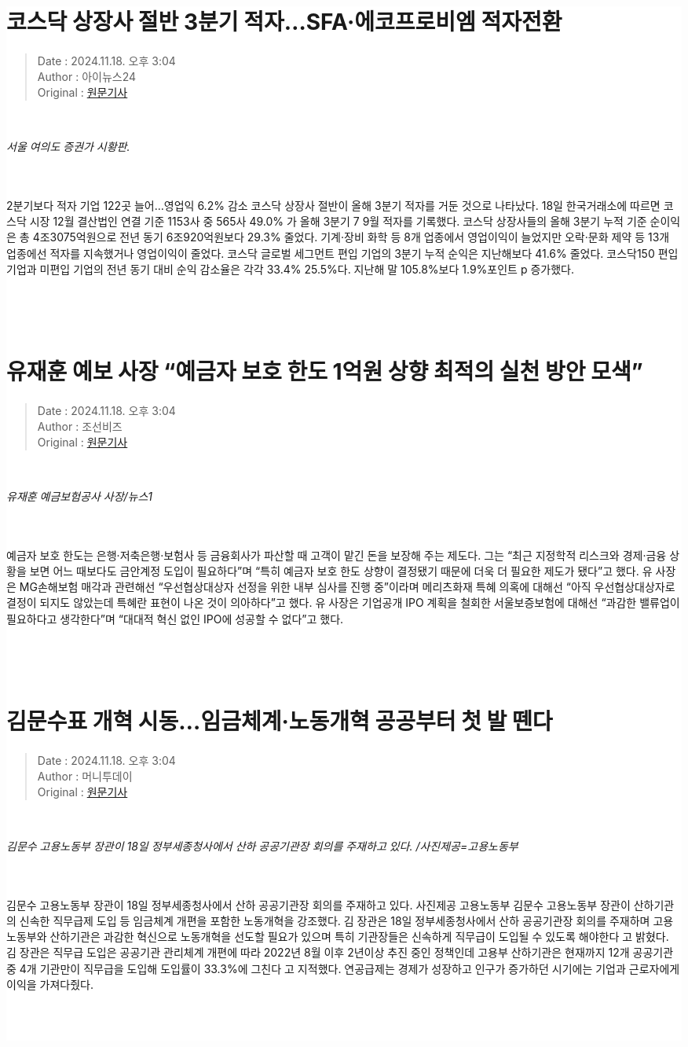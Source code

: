   
# 코스닥 상장사 절반 3분기 적자…SFA·에코프로비엠 적자전환  
  
> Date : 2024.11.18. 오후 3:04  
> Author : 아이뉴스24  
> Original : [원문기사](https://n.news.naver.com/mnews/article/031/0000885847?sid=101)  
<br/>  
  
<img alt="서울 여의도 증권가 시황판." class="_LAZY_LOADING _LAZY_LOADING_INIT_HIDE" src="https://imgnews.pstatic.net/image/031/2024/11/18/0000885847_001_20241118150413101.jpg?type=w860" id="img1" style="display: none;"></img><em class="img_desc">서울 여의도 증권가 시황판.</em>  
<br/><br/>  
  
2분기보다 적자 기업 122곳 늘어…영업익 6.2% 감소 코스닥 상장사 절반이 올해 3분기 적자를 거둔 것으로 나타났다.
18일 한국거래소에 따르면 코스닥 시장 12월 결산법인 연결 기준 1153사 중 565사 49.0% 가 올해 3분기 7 9월 적자를 기록했다.
코스닥 상장사들의 올해 3분기 누적 기준 순이익은 총 4조3075억원으로 전년 동기 6조920억원보다 29.3% 줄었다.
기계·장비 화학 등 8개 업종에서 영업이익이 늘었지만 오락·문화 제약 등 13개 업종에선 적자를 지속했거나 영업이익이 줄었다.
코스닥 글로벌 세그먼트 편입 기업의 3분기 누적 순익은 지난해보다 41.6% 줄었다.
코스닥150 편입 기업과 미편입 기업의 전년 동기 대비 순익 감소율은 각각 33.4% 25.5%다.
지난해 말 105.8%보다 1.9%포인트 p 증가했다.  
<br/><br/><br/>  

  
# 유재훈 예보 사장 “예금자 보호 한도 1억원 상향 최적의 실천 방안 모색”  
  
> Date : 2024.11.18. 오후 3:04  
> Author : 조선비즈  
> Original : [원문기사](https://n.news.naver.com/mnews/article/366/0001033080?sid=101)  
<br/>  
  
<img alt="유재훈 예금보험공사 사장/뉴스1" class="_LAZY_LOADING _LAZY_LOADING_INIT_HIDE" src="https://imgnews.pstatic.net/image/366/2024/11/18/0001033080_001_20241118150413316.JPG?type=w860" id="img1" style="display: none;"></img><em class="img_desc">유재훈 예금보험공사 사장/뉴스1</em>  
<br/><br/>  
  
예금자 보호 한도는 은행·저축은행·보험사 등 금융회사가 파산할 때 고객이 맡긴 돈을 보장해 주는 제도다.
그는 “최근 지정학적 리스크와 경제·금융 상황을 보면 어느 때보다도 금안계정 도입이 필요하다”며 “특히 예금자 보호 한도 상향이 결정됐기 때문에 더욱 더 필요한 제도가 됐다”고 했다.
유 사장은 MG손해보험 매각과 관련해선 “우선협상대상자 선정을 위한 내부 심사를 진행 중”이라며 메리츠화재 특혜 의혹에 대해선 “아직 우선협상대상자로 결정이 되지도 않았는데 특혜란 표현이 나온 것이 의아하다”고 했다.
유 사장은 기업공개 IPO 계획을 철회한 서울보증보험에 대해선 “과감한 밸류업이 필요하다고 생각한다”며 “대대적 혁신 없인 IPO에 성공할 수 없다”고 했다.  
<br/><br/><br/>  

  
# 김문수표 개혁 시동…임금체계·노동개혁 공공부터 첫 발 뗀다  
  
> Date : 2024.11.18. 오후 3:04  
> Author : 머니투데이  
> Original : [원문기사](https://n.news.naver.com/mnews/article/008/0005115892?sid=101)  
<br/>  
  
<img alt="김문수 고용노동부 장관이 18일 정부세종청사에서 산하 공공기관장 회의를 주재하고 있다. /사진제공=고용노동부" class="_LAZY_LOADING _LAZY_LOADING_INIT_HIDE" src="https://imgnews.pstatic.net/image/008/2024/11/18/0005115892_001_20241118150420605.jpg?type=w860" id="img1" style="display: none;"></img><em class="img_desc">김문수 고용노동부 장관이 18일 정부세종청사에서 산하 공공기관장 회의를 주재하고 있다. /사진제공=고용노동부</em>  
<br/><br/>  
  
김문수 고용노동부 장관이 18일 정부세종청사에서 산하 공공기관장 회의를 주재하고 있다.
사진제공 고용노동부 김문수 고용노동부 장관이 산하기관의 신속한 직무급제 도입 등 임금체계 개편을 포함한 노동개혁을 강조했다.
김 장관은 18일 정부세종청사에서 산하 공공기관장 회의를 주재하며 고용노동부와 산하기관은 과감한 혁신으로 노동개혁을 선도할 필요가 있으며 특히 기관장들은 신속하게 직무급이 도입될 수 있도록 해야한다 고 밝혔다.
김 장관은 직무급 도입은 공공기관 관리체계 개편에 따라 2022년 8월 이후 2년이상 추진 중인 정책인데 고용부 산하기관은 현재까지 12개 공공기관 중 4개 기관만이 직무급을 도입해 도입률이 33.3%에 그친다 고 지적했다.
연공급제는 경제가 성장하고 인구가 증가하던 시기에는 기업과 근로자에게 이익을 가져다줬다.  
<br/><br/><br/>  
